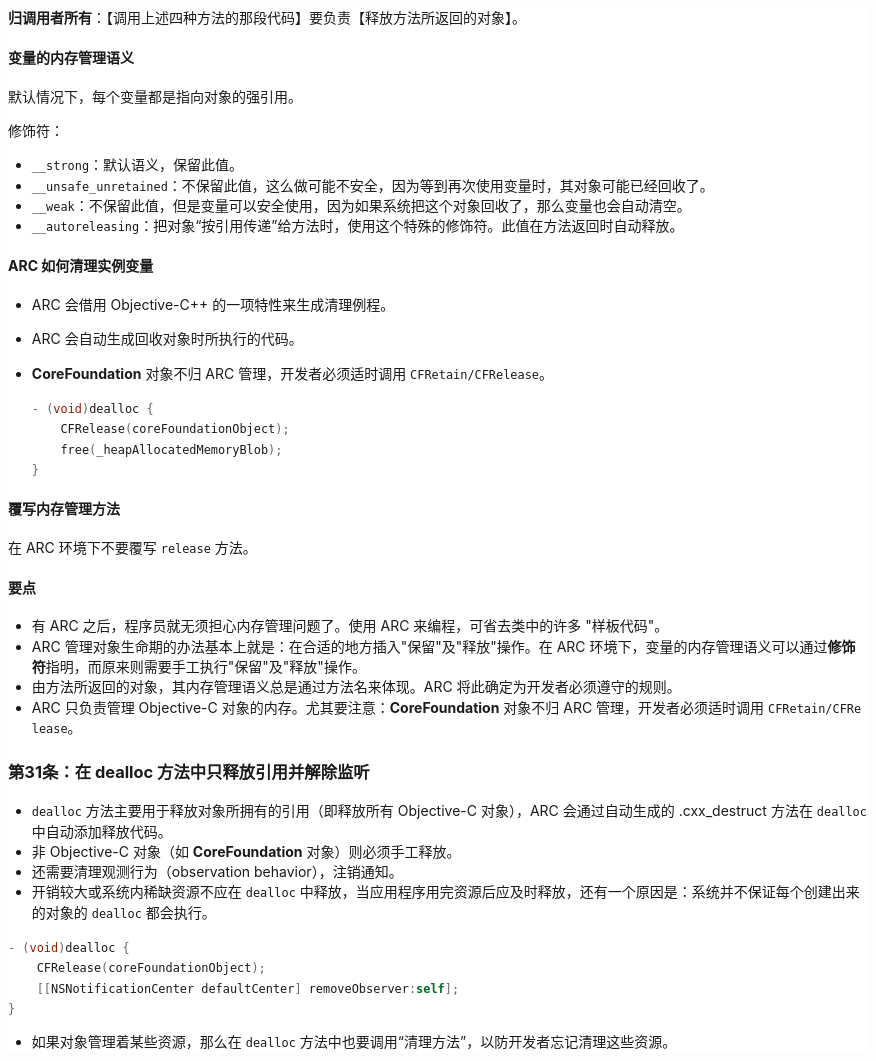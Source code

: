 **归调用者所有**：【调用上述四种方法的那段代码】要负责【释放方法所返回的对象】。

#### 变量的内存管理语义

默认情况下，每个变量都是指向对象的强引用。

修饰符：

* `__strong`：默认语义，保留此值。
* `__unsafe_unretained`：不保留此值，这么做可能不安全，因为等到再次使用变量时，其对象可能已经回收了。
* `__weak`：不保留此值，但是变量可以安全使用，因为如果系统把这个对象回收了，那么变量也会自动清空。
* `__autoreleasing`：把对象“按引用传递”给方法时，使用这个特殊的修饰符。此值在方法返回时自动释放。

#### ARC 如何清理实例变量

* ARC 会借用 Objective-C++ 的一项特性来生成清理例程。

* ARC 会自动生成回收对象时所执行的代码。

* **CoreFoundation** 对象不归 ARC 管理，开发者必须适时调用 `CFRetain/CFRelease`。

  ```objective-c
  - (void)dealloc {
      CFRelease(coreFoundationObject);
      free(_heapAllocatedMemoryBlob);
  }
  ```

#### 覆写内存管理方法

在 ARC 环境下不要覆写 `release` 方法。

#### 要点

* 有 ARC 之后，程序员就无须担心内存管理问题了。使用 ARC 来编程，可省去类中的许多 "样板代码"。
* ARC 管理对象生命期的办法基本上就是：在合适的地方插入"保留"及"释放"操作。在 ARC 环境下，变量的内存管理语义可以通过**修饰符**指明，而原来则需要手工执行"保留"及"释放"操作。
* 由方法所返回的对象，其内存管理语义总是通过方法名来体现。ARC 将此确定为开发者必须遵守的规则。
* ARC 只负责管理 Objective-C 对象的内存。尤其要注意：**CoreFoundation** 对象不归 ARC 管理，开发者必须适时调用 `CFRetain/CFRelease`。




### 第31条：在 dealloc 方法中只释放引用并解除监听

* `dealloc`  方法主要用于释放对象所拥有的引用（即释放所有 Objective-C 对象），ARC 会通过自动生成的 .cxx_destruct 方法在 `dealloc` 中自动添加释放代码。
* 非 Objective-C 对象（如 **CoreFoundation** 对象）则必须手工释放。
* 还需要清理观测行为（observation behavior），注销通知。
* 开销较大或系统内稀缺资源不应在 `dealloc` 中释放，当应用程序用完资源后应及时释放，还有一个原因是：系统并不保证每个创建出来的对象的 `dealloc` 都会执行。

```objective-c
- (void)dealloc {
    CFRelease(coreFoundationObject);
    [[NSNotificationCenter defaultCenter] removeObserver:self];
}
```

* 如果对象管理着某些资源，那么在 `dealloc` 方法中也要调用“清理方法”，以防开发者忘记清理这些资源。
